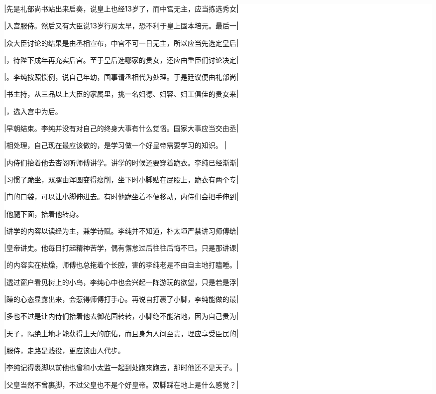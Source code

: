 |先是礼部尚书站出来启奏，说皇上也经13岁了，而中宫无主，应当拣选秀女|

|入宫服侍。然后又有大臣说13岁行房太早，恐不利于皇上固本培元。最后一|

|众大臣讨论的结果是由丞相宣布，中宫不可一日无主，所以应当先选定皇后|

|，待陛下成年再充实后宫。至于皇后选哪家的贵女，还应由重臣们讨论决定|

|。李纯按照惯例，说自己年幼，国事请丞相代为处理。于是廷议便由礼部尚|

|书主持，从三品以上大臣的家属里，挑一名妇德、妇容、妇工俱佳的贵女来|

|，选入宫中为后。

|早朝结束。李纯并没有对自己的终身大事有什么觉悟。国家大事应当交由丞|

|相处理，自己现在最应该做的，是学习做一个好皇帝需要学习的知识。 |

|内侍们抬着他去杏阁听师傅讲学。讲学的时候还要穿着跪衣。李纯已经渐渐|

|习惯了跪坐，双腿由浑圆变得瘦削，坐下时小脚贴在屁股上，跪衣有两个专|

|门的口袋，可以让小脚伸进去。有时他跪坐着不便移动，内侍们会把手伸到|

|他腿下面，抬着他转身。

|讲学的内容以读经为主，兼学诗赋。李纯并不知道，朴太垣严禁讲习师傅给|

|皇帝讲史。他每日打起精神苦学，偶有懈怠过后往往后悔不已。只是那讲课|

|的内容实在枯燥，师傅也总拖着个长腔，害的李纯老是不由自主地打瞌睡。|

|透过窗户看见树上的小鸟，李纯心中也会兴起一阵游玩的欲望，只是若是浮|

|躁的心态显露出来，会惹得师傅打手心。再说自打裹了小脚，李纯能做的最|

|多也不过是让内侍们抬着他去御花园转转，小脚绝不能沾地，因为自己贵为|

|天子，隔绝土地才能获得上天的庇佑，而且身为人间至贵，理应享受臣民的|

|服侍，走路是贱役，更应该由人代步。

|李纯记得裹脚以前他也曾和小太监一起到处跑来跑去，那时他还不是天子。|

|父皇当然不曾裹脚，不过父皇也不是个好皇帝。双脚踩在地上是什么感觉？|
